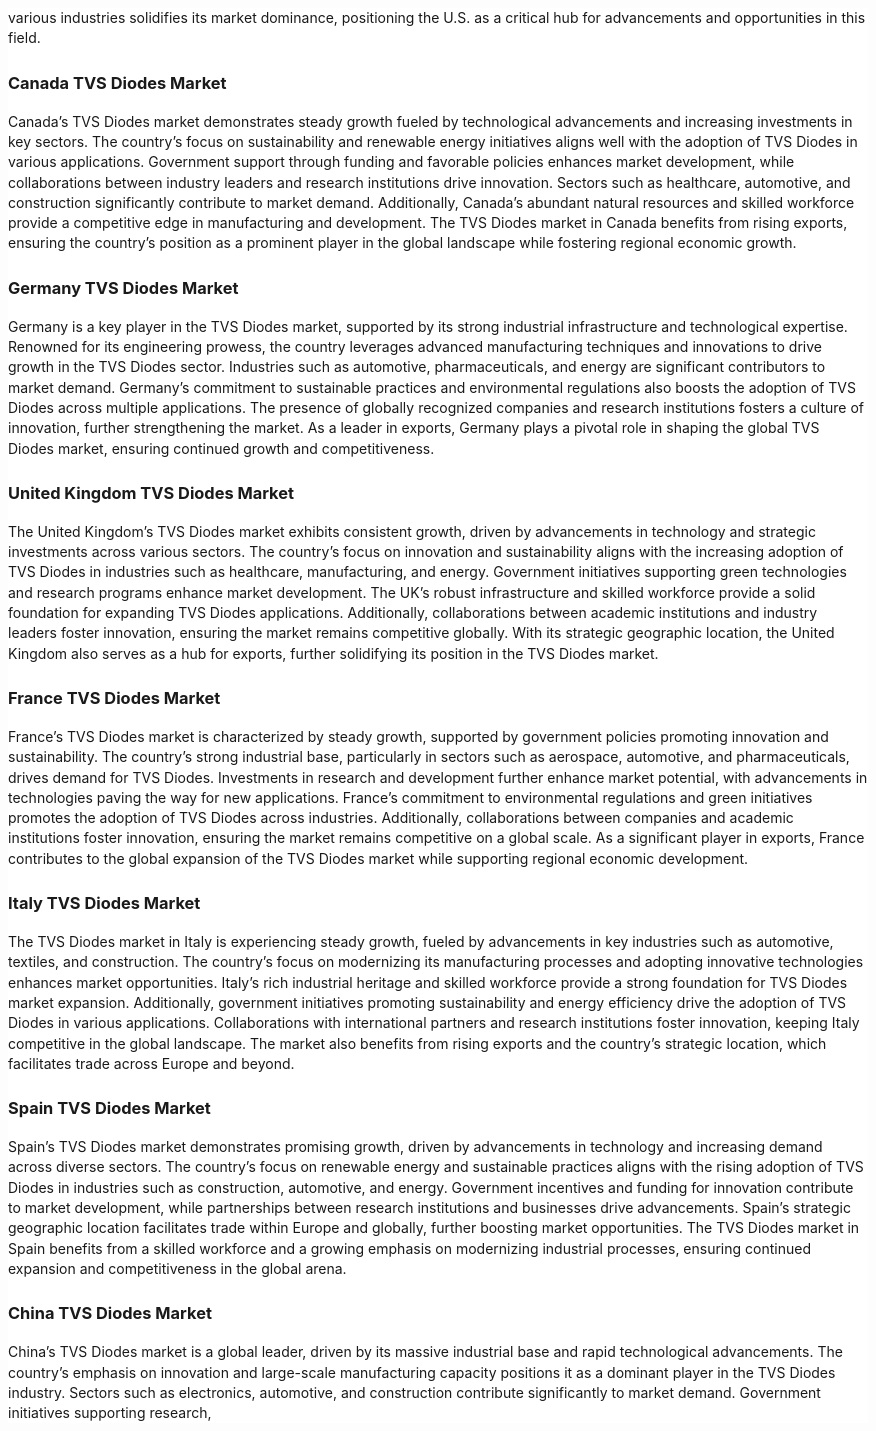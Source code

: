 various industries solidifies its market dominance, positioning the U.S. as a critical hub for advancements and opportunities in this field.</p><h3>Canada TVS Diodes Market</h3><p>Canada&rsquo;s TVS Diodes market demonstrates steady growth fueled by technological advancements and increasing investments in key sectors. The country&rsquo;s focus on sustainability and renewable energy initiatives aligns well with the adoption of TVS Diodes in various applications. Government support through funding and favorable policies enhances market development, while collaborations between industry leaders and research institutions drive innovation. Sectors such as healthcare, automotive, and construction significantly contribute to market demand. Additionally, Canada&rsquo;s abundant natural resources and skilled workforce provide a competitive edge in manufacturing and development. The TVS Diodes market in Canada benefits from rising exports, ensuring the country&rsquo;s position as a prominent player in the global landscape while fostering regional economic growth.</p><h3>Germany TVS Diodes Market</h3><p>Germany is a key player in the TVS Diodes market, supported by its strong industrial infrastructure and technological expertise. Renowned for its engineering prowess, the country leverages advanced manufacturing techniques and innovations to drive growth in the TVS Diodes sector. Industries such as automotive, pharmaceuticals, and energy are significant contributors to market demand. Germany&rsquo;s commitment to sustainable practices and environmental regulations also boosts the adoption of TVS Diodes across multiple applications. The presence of globally recognized companies and research institutions fosters a culture of innovation, further strengthening the market. As a leader in exports, Germany plays a pivotal role in shaping the global TVS Diodes market, ensuring continued growth and competitiveness.</p><h3>United Kingdom TVS Diodes Market</h3><p>The United Kingdom&rsquo;s TVS Diodes market exhibits consistent growth, driven by advancements in technology and strategic investments across various sectors. The country&rsquo;s focus on innovation and sustainability aligns with the increasing adoption of TVS Diodes in industries such as healthcare, manufacturing, and energy. Government initiatives supporting green technologies and research programs enhance market development. The UK&rsquo;s robust infrastructure and skilled workforce provide a solid foundation for expanding TVS Diodes applications. Additionally, collaborations between academic institutions and industry leaders foster innovation, ensuring the market remains competitive globally. With its strategic geographic location, the United Kingdom also serves as a hub for exports, further solidifying its position in the TVS Diodes market.</p><h3>France TVS Diodes Market</h3><p>France&rsquo;s TVS Diodes market is characterized by steady growth, supported by government policies promoting innovation and sustainability. The country&rsquo;s strong industrial base, particularly in sectors such as aerospace, automotive, and pharmaceuticals, drives demand for TVS Diodes. Investments in research and development further enhance market potential, with advancements in technologies paving the way for new applications. France&rsquo;s commitment to environmental regulations and green initiatives promotes the adoption of TVS Diodes across industries. Additionally, collaborations between companies and academic institutions foster innovation, ensuring the market remains competitive on a global scale. As a significant player in exports, France contributes to the global expansion of the TVS Diodes market while supporting regional economic development.</p><h3>Italy TVS Diodes Market</h3><p>The TVS Diodes market in Italy is experiencing steady growth, fueled by advancements in key industries such as automotive, textiles, and construction. The country&rsquo;s focus on modernizing its manufacturing processes and adopting innovative technologies enhances market opportunities. Italy&rsquo;s rich industrial heritage and skilled workforce provide a strong foundation for TVS Diodes market expansion. Additionally, government initiatives promoting sustainability and energy efficiency drive the adoption of TVS Diodes in various applications. Collaborations with international partners and research institutions foster innovation, keeping Italy competitive in the global landscape. The market also benefits from rising exports and the country&rsquo;s strategic location, which facilitates trade across Europe and beyond.</p><h3>Spain TVS Diodes Market</h3><p>Spain&rsquo;s TVS Diodes market demonstrates promising growth, driven by advancements in technology and increasing demand across diverse sectors. The country&rsquo;s focus on renewable energy and sustainable practices aligns with the rising adoption of TVS Diodes in industries such as construction, automotive, and energy. Government incentives and funding for innovation contribute to market development, while partnerships between research institutions and businesses drive advancements. Spain&rsquo;s strategic geographic location facilitates trade within Europe and globally, further boosting market opportunities. The TVS Diodes market in Spain benefits from a skilled workforce and a growing emphasis on modernizing industrial processes, ensuring continued expansion and competitiveness in the global arena.</p><h3>China TVS Diodes Market</h3><p>China&rsquo;s TVS Diodes market is a global leader, driven by its massive industrial base and rapid technological advancements. The country&rsquo;s emphasis on innovation and large-scale manufacturing capacity positions it as a dominant player in the TVS Diodes industry. Sectors such as electronics, automotive, and construction contribute significantly to market demand. Government initiatives supporting research,